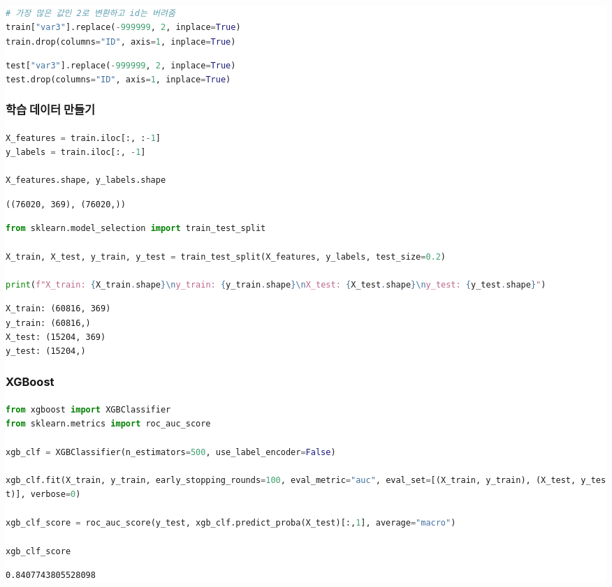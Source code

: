 


```python
# 가장 많은 값인 2로 변환하고 id는 버려줌
train["var3"].replace(-999999, 2, inplace=True)
train.drop(columns="ID", axis=1, inplace=True)
```


```python
test["var3"].replace(-999999, 2, inplace=True)
test.drop(columns="ID", axis=1, inplace=True)
```

### 학습 데이터 만들기


```python
X_features = train.iloc[:, :-1]
y_labels = train.iloc[:, -1]

X_features.shape, y_labels.shape
```




    ((76020, 369), (76020,))




```python
from sklearn.model_selection import train_test_split

X_train, X_test, y_train, y_test = train_test_split(X_features, y_labels, test_size=0.2)

print(f"X_train: {X_train.shape}\ny_train: {y_train.shape}\nX_test: {X_test.shape}\ny_test: {y_test.shape}")
```

    X_train: (60816, 369)
    y_train: (60816,)
    X_test: (15204, 369)
    y_test: (15204,)
    

### XGBoost


```python
from xgboost import XGBClassifier
from sklearn.metrics import roc_auc_score

xgb_clf = XGBClassifier(n_estimators=500, use_label_encoder=False)

xgb_clf.fit(X_train, y_train, early_stopping_rounds=100, eval_metric="auc", eval_set=[(X_train, y_train), (X_test, y_test)], verbose=0)

xgb_clf_score = roc_auc_score(y_test, xgb_clf.predict_proba(X_test)[:,1], average="macro")

xgb_clf_score
```
    0.8407743805528098
